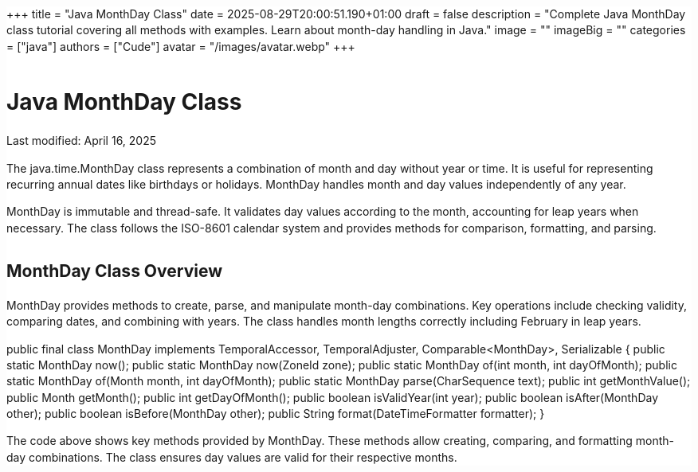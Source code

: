 +++
title = "Java MonthDay Class"
date = 2025-08-29T20:00:51.190+01:00
draft = false
description = "Complete Java MonthDay class tutorial covering all methods with examples. Learn about month-day handling in Java."
image = ""
imageBig = ""
categories = ["java"]
authors = ["Cude"]
avatar = "/images/avatar.webp"
+++

# Java MonthDay Class

Last modified: April 16, 2025

 

The java.time.MonthDay class represents a combination of month and
day without year or time. It is useful for representing recurring annual dates
like birthdays or holidays. MonthDay handles month and day values independently
of any year.

MonthDay is immutable and thread-safe. It validates day values
according to the month, accounting for leap years when necessary. The class
follows the ISO-8601 calendar system and provides methods for comparison,
formatting, and parsing.

## MonthDay Class Overview

MonthDay provides methods to create, parse, and manipulate month-day
combinations. Key operations include checking validity, comparing dates, and
combining with years. The class handles month lengths correctly including
February in leap years.

public final class MonthDay implements TemporalAccessor, TemporalAdjuster, 
    Comparable&lt;MonthDay&gt;, Serializable {
    public static MonthDay now();
    public static MonthDay now(ZoneId zone);
    public static MonthDay of(int month, int dayOfMonth);
    public static MonthDay of(Month month, int dayOfMonth);
    public static MonthDay parse(CharSequence text);
    public int getMonthValue();
    public Month getMonth();
    public int getDayOfMonth();
    public boolean isValidYear(int year);
    public boolean isAfter(MonthDay other);
    public boolean isBefore(MonthDay other);
    public String format(DateTimeFormatter formatter);
}

The code above shows key methods provided by MonthDay. These methods
allow creating, comparing, and formatting month-day combinations. The class
ensures day values are valid for their respective months.
